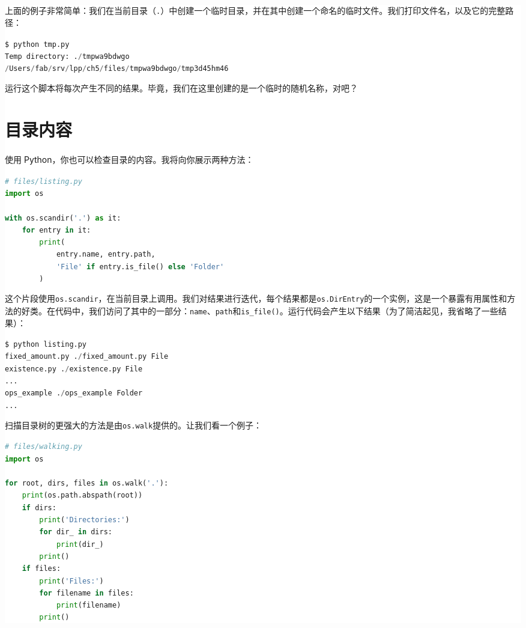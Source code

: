 上面的例子非常简单：我们在当前目录（`.`）中创建一个临时目录，并在其中创建一个命名的临时文件。我们打印文件名，以及它的完整路径：

```py
$ python tmp.py
Temp directory: ./tmpwa9bdwgo
/Users/fab/srv/lpp/ch5/files/tmpwa9bdwgo/tmp3d45hm46 
```

运行这个脚本将每次产生不同的结果。毕竟，我们在这里创建的是一个临时的随机名称，对吧？

# 目录内容

使用 Python，你也可以检查目录的内容。我将向你展示两种方法：

```py
# files/listing.py
import os

with os.scandir('.') as it:
    for entry in it:
        print(
            entry.name, entry.path,
            'File' if entry.is_file() else 'Folder'
        )
```

这个片段使用`os.scandir`，在当前目录上调用。我们对结果进行迭代，每个结果都是`os.DirEntry`的一个实例，这是一个暴露有用属性和方法的好类。在代码中，我们访问了其中的一部分：`name`、`path`和`is_file()`。运行代码会产生以下结果（为了简洁起见，我省略了一些结果）：

```py
$ python listing.py
fixed_amount.py ./fixed_amount.py File
existence.py ./existence.py File
...
ops_example ./ops_example Folder
...
```

扫描目录树的更强大的方法是由`os.walk`提供的。让我们看一个例子：

```py
# files/walking.py
import os

for root, dirs, files in os.walk('.'):
    print(os.path.abspath(root))
    if dirs:
        print('Directories:')
        for dir_ in dirs:
            print(dir_)
        print()
    if files:
        print('Files:')
        for filename in files:
            print(filename)
        print()
```
